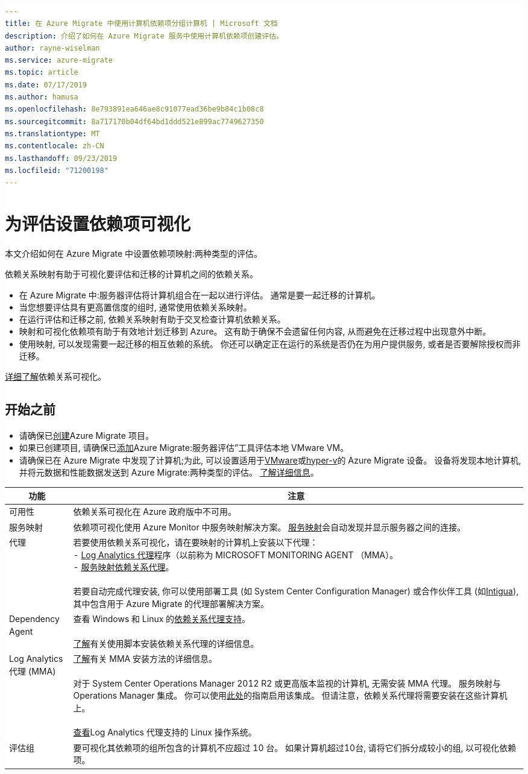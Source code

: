 ```yaml
---
title: 在 Azure Migrate 中使用计算机依赖项分组计算机 | Microsoft 文档
description: 介绍了如何在 Azure Migrate 服务中使用计算机依赖项创建评估。
author: rayne-wiselman
ms.service: azure-migrate
ms.topic: article
ms.date: 07/17/2019
ms.author: hamusa
ms.openlocfilehash: 8e793891ea646ae8c91077ead36be9b84c1b08c8
ms.sourcegitcommit: 8a717170b04df64bd1ddd521e899ac7749627350
ms.translationtype: MT
ms.contentlocale: zh-CN
ms.lasthandoff: 09/23/2019
ms.locfileid: "71200198"
---
```

# <a name="set-up-dependency-visualization-for-assessment"></a>为评估设置依赖项可视化

本文介绍如何在 Azure Migrate 中设置依赖项映射:两种类型的评估。

依赖关系映射有助于可视化要评估和迁移的计算机之间的依赖关系。

- 在 Azure Migrate 中:服务器评估将计算机组合在一起以进行评估。 通常是要一起迁移的计算机。
- 当您想要评估具有更高置信度的组时, 通常使用依赖关系映射。
- 在运行评估和迁移之前, 依赖关系映射有助于交叉检查计算机依赖关系。
- 映射和可视化依赖项有助于有效地计划迁移到 Azure。 这有助于确保不会遗留任何内容, 从而避免在迁移过程中出现意外中断。
- 使用映射, 可以发现需要一起迁移的相互依赖的系统。 你还可以确定正在运行的系统是否仍在为用户提供服务, 或者是否要解除授权而非迁移。

[详细了解](concepts-dependency-visualization.md#how-does-it-work)依赖关系可视化。

## <a name="before-you-start"></a>开始之前

- 请确保已[创建](how-to-add-tool-first-time.md)Azure Migrate 项目。
- 如果已创建项目, 请确保已[添加](how-to-assess.md)Azure Migrate:服务器评估”工具评估本地 VMware VM。
- 请确保已在 Azure Migrate 中发现了计算机;为此, 可以设置适用于[VMware](how-to-set-up-appliance-vmware.md)或[hyper-v](how-to-set-up-appliance-hyper-v.md)的 Azure Migrate 设备。 设备将发现本地计算机, 并将元数据和性能数据发送到 Azure Migrate:两种类型的评估。 [了解详细信息](migrate-appliance.md)。


**功能** | **注意**
--- | ---
可用性 | 依赖关系可视化在 Azure 政府版中不可用。
服务映射 | 依赖项可视化使用 Azure Monitor 中服务映射解决方案。 [服务映射](../azure-monitor/insights/service-map.md)会自动发现并显示服务器之间的连接。
代理 | 若要使用依赖关系可视化，请在要映射的计算机上安装以下代理：<br/> - [Log Analytics 代理](../azure-monitor/platform/log-analytics-agent.md)程序（以前称为 MICROSOFT MONITORING AGENT （MMA）。<br/> - [服务映射依赖关系代理](../azure-monitor/insights/vminsights-enable-overview.md#the-microsoft-dependency-agent)。<br/><br/> 若要自动完成代理安装, 你可以使用部署工具 (如 System Center Configuration Manager) 或合作伙伴工具 (如[Intigua](https://www.intigua.com/getting-started-intigua-for-azure-migration)), 其中包含用于 Azure Migrate 的代理部署解决方案。
Dependency Agent | 查看 Windows 和 Linux 的[依赖关系代理支持](../azure-monitor/insights/vminsights-enable-overview.md#the-microsoft-dependency-agent)。<br/><br/> [了解](../azure-monitor/insights/vminsights-enable-hybrid-cloud.md#installation-script-examples)有关使用脚本安装依赖关系代理的详细信息。
Log Analytics 代理 (MMA) | [了解](../azure-monitor/platform/log-analytics-agent.md#install-and-configure-agent)有关 MMA 安装方法的详细信息。<br/><br/> 对于 System Center Operations Manager 2012 R2 或更高版本监视的计算机, 无需安装 MMA 代理。 服务映射与 Operations Manager 集成。 你可以使用[此处](https://docs.microsoft.com/azure/azure-monitor/insights/service-map-scom#prerequisites)的指南启用该集成。 但请注意，依赖关系代理将需要安装在这些计算机上。<br/><br/> [查看](../azure-monitor/platform/log-analytics-agent.md#supported-linux-operating-systems)Log Analytics 代理支持的 Linux 操作系统。
评估组 | 要可视化其依赖项的组所包含的计算机不应超过 10 台。 如果计算机超过10台, 请将它们拆分成较小的组, 以可视化依赖项。
